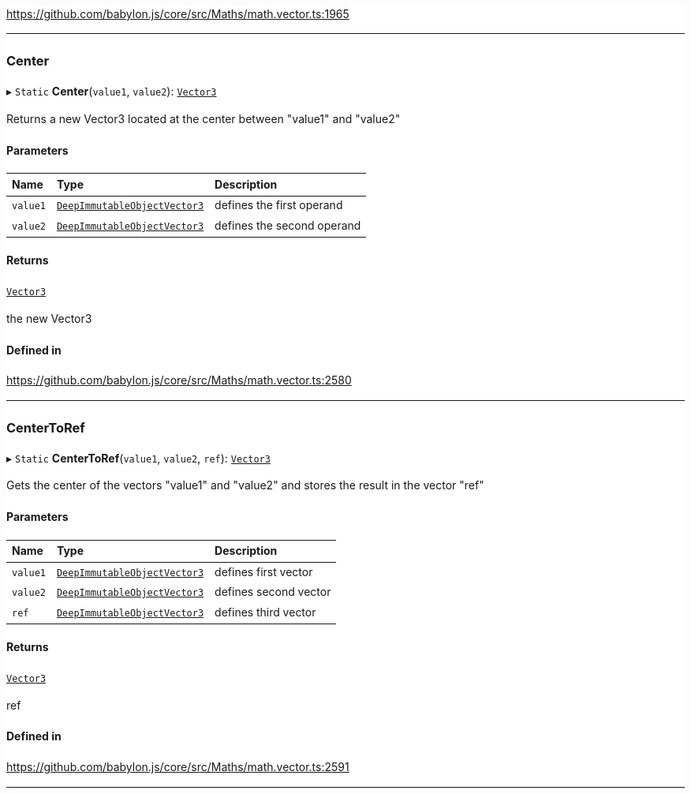 https://github.com/babylon.js/core/src/Maths/math.vector.ts:1965

___

### Center

▸ `Static` **Center**(`value1`, `value2`): [`Vector3`](Vector3.md)

Returns a new Vector3 located at the center between "value1" and "value2"

#### Parameters

| Name | Type | Description |
| :------ | :------ | :------ |
| `value1` | [`DeepImmutableObject`](../modules.md#deepimmutableobject)[`Vector3`](Vector3.md) | defines the first operand |
| `value2` | [`DeepImmutableObject`](../modules.md#deepimmutableobject)[`Vector3`](Vector3.md) | defines the second operand |

#### Returns

[`Vector3`](Vector3.md)

the new Vector3

#### Defined in

https://github.com/babylon.js/core/src/Maths/math.vector.ts:2580

___

### CenterToRef

▸ `Static` **CenterToRef**(`value1`, `value2`, `ref`): [`Vector3`](Vector3.md)

Gets the center of the vectors "value1" and "value2" and stores the result in the vector "ref"

#### Parameters

| Name | Type | Description |
| :------ | :------ | :------ |
| `value1` | [`DeepImmutableObject`](../modules.md#deepimmutableobject)[`Vector3`](Vector3.md) | defines first vector |
| `value2` | [`DeepImmutableObject`](../modules.md#deepimmutableobject)[`Vector3`](Vector3.md) | defines second vector |
| `ref` | [`DeepImmutableObject`](../modules.md#deepimmutableobject)[`Vector3`](Vector3.md) | defines third vector |

#### Returns

[`Vector3`](Vector3.md)

ref

#### Defined in

https://github.com/babylon.js/core/src/Maths/math.vector.ts:2591

___
